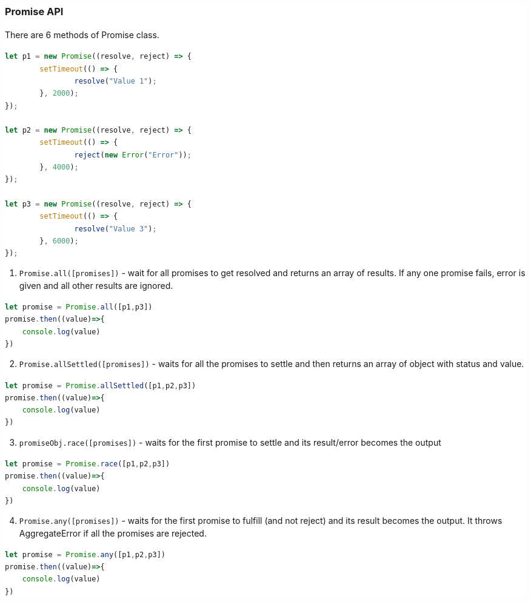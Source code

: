 ### Promise API 
There are 6 methods of Promise class.

```js 
let p1 = new Promise((resolve, reject) => {
        setTimeout(() => {
                resolve("Value 1");
        }, 2000);
});

let p2 = new Promise((resolve, reject) => {
        setTimeout(() => {
                reject(new Error("Error"));
        }, 4000);
});

let p3 = new Promise((resolve, reject) => {
        setTimeout(() => {
                resolve("Value 3");
        }, 6000);
});
```

1. ```Promise.all([promises])``` - wait for all promises to get resolved and returns an array of results. If any one promise fails, error is given and all other results are ignored.
```js
let promise = Promise.all([p1,p3])
promise.then((value)=>{
	console.log(value)
})
```

2. ```Promise.allSettled([promises])``` - waits for all the promises to settle and then returns an array of object with status and value.
```js
let promise = Promise.allSettled([p1,p2,p3])
promise.then((value)=>{
	console.log(value)
})
```
   
3. ```promiseObj.race([promises])``` - waits for the first promise to settle and its result/error becomes the output
```js
let promise = Promise.race([p1,p2,p3])
promise.then((value)=>{
	console.log(value)
})
```

4. ```Promise.any([promises])``` - waits for the first promise to fulfill (and not reject) and its result becomes the output. It throws AggregateError if all the promises are rejected.
```js
let promise = Promise.any([p1,p2,p3])
promise.then((value)=>{
	console.log(value)
})
```
